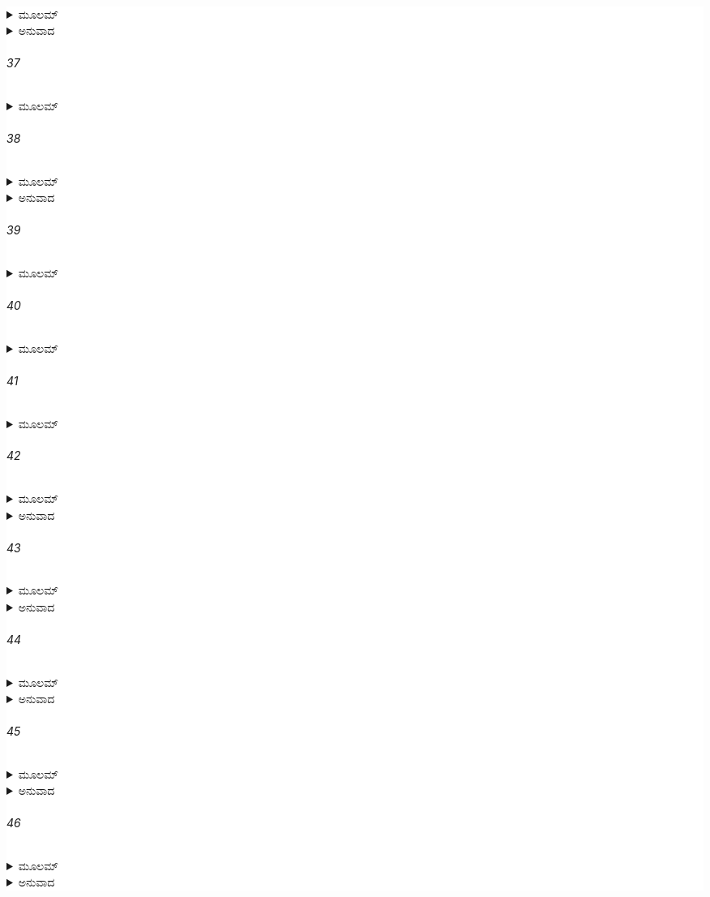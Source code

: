 
<details><summary>ಮೂಲಮ್</summary></details>

<details><summary>ಅನುವಾದ</summary></details>

###### 37


<details><summary>ಮೂಲಮ್</summary></details>

###### 38


<details><summary>ಮೂಲಮ್</summary></details>

<details><summary>ಅನುವಾದ</summary></details>

###### 39


<details><summary>ಮೂಲಮ್</summary></details>

###### 40


<details><summary>ಮೂಲಮ್</summary></details>

###### 41


<details><summary>ಮೂಲಮ್</summary></details>

###### 42


<details><summary>ಮೂಲಮ್</summary></details>

<details><summary>ಅನುವಾದ</summary></details>

###### 43


<details><summary>ಮೂಲಮ್</summary></details>

<details><summary>ಅನುವಾದ</summary></details>

###### 44


<details><summary>ಮೂಲಮ್</summary></details>

<details><summary>ಅನುವಾದ</summary></details>

###### 45


<details><summary>ಮೂಲಮ್</summary></details>

<details><summary>ಅನುವಾದ</summary></details>

###### 46


<details><summary>ಮೂಲಮ್</summary></details>

<details><summary>ಅನುವಾದ</summary></details>
